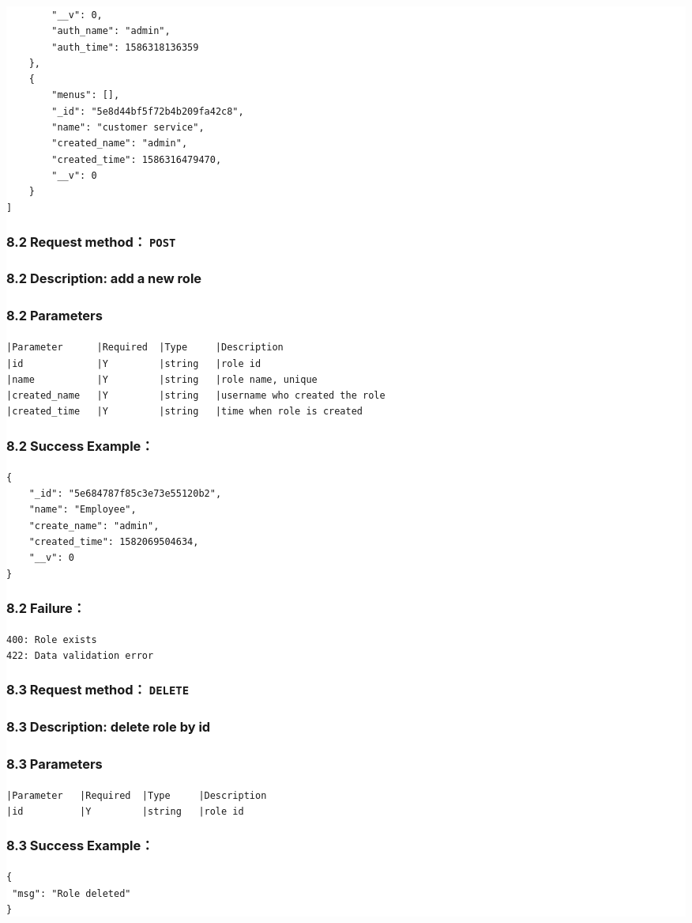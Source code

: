 			"__v": 0,
			"auth_name": "admin",
			"auth_time": 1586318136359
		},
		{
			"menus": [],
			"_id": "5e8d44bf5f72b4b209fa42c8",
			"name": "customer service",
			"created_name": "admin",
			"created_time": 1586316479470,
			"__v": 0
		}
	]  
### 8.2 Request method： ```POST```
### 8.2 Description: add a new role
### 8.2 Parameters
	|Parameter      |Required  |Type     |Description
	|id             |Y         |string   |role id
	|name           |Y         |string   |role name, unique
	|created_name   |Y         |string   |username who created the role
	|created_time   |Y         |string   |time when role is created
   
### 8.2 Success Example：
	{
	    "_id": "5e684787f85c3e73e55120b2",
	    "name": "Employee",
	    "create_name": "admin",
	    "created_time": 1582069504634,
	    "__v": 0
	}
### 8.2 Failure：
	400: Role exists
	422: Data validation error
	
### 8.3 Request method： ```DELETE```
### 8.3 Description: delete role by id
### 8.3 Parameters
	|Parameter   |Required  |Type     |Description
	|id          |Y         |string   |role id


### 8.3 Success Example：
	{
 	 "msg": "Role deleted"
	}
      